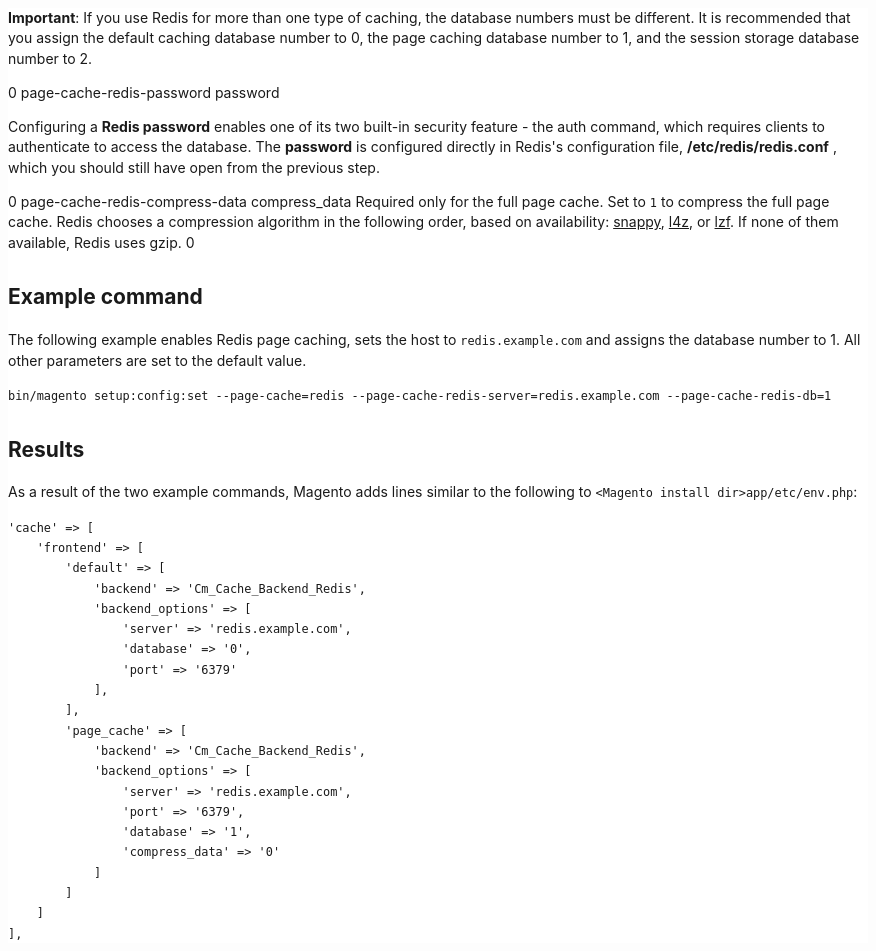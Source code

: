 <p><strong>Important</strong>: If you use Redis for more than one type of caching, the database numbers must be different. It is recommended that you assign the default caching database number to 0, the page caching database number to 1, and the session storage database number to 2. </p>
</td>
<td>0</td>
</tr>
<tr>
<td>page-cache-redis-password</td>
<td>password</td>
<p>Configuring a <strong>Redis password</strong> enables one of its two built-in security feature - the auth command, which requires clients to authenticate to access the database. The <strong>password</strong> is configured directly in Redis's configuration file, <strong>/etc/redis/redis.conf</strong> , which you should still have open from the previous step.</p>
<td>0</td>
</tr>
<tr>
<td>page-cache-redis-compress-data</td>
<td>compress_data</td>
<td>Required only for the full page cache. Set to <code>1</code> to compress the full page cache. Redis chooses a compression algorithm in the following order, based on availability: <a href="https://github.com/google/snappy">snappy</a>, <a href="https://github.com/Cyan4973/lz4">l4z</a>, or <a href="http://oldhome.schmorp.de/marc/liblzf.html">lzf</a>. If none of them available, Redis uses gzip.</td>
<td>0</td>
</tr>
</tbody>
</table>

## Example command

The following example enables Redis page caching, sets the host to `redis.example.com` and assigns the database number to 1. All other parameters are set to the default value.

`bin/magento setup:config:set --page-cache=redis --page-cache-redis-server=redis.example.com --page-cache-redis-db=1`

## Results

As a result of the two example commands, Magento adds lines similar to the following to `<Magento install dir>app/etc/env.php`:

```
'cache' => [
    'frontend' => [
        'default' => [
            'backend' => 'Cm_Cache_Backend_Redis',
            'backend_options' => [
                'server' => 'redis.example.com',
                'database' => '0',
                'port' => '6379'
            ],
        ],
        'page_cache' => [
            'backend' => 'Cm_Cache_Backend_Redis',
            'backend_options' => [
                'server' => 'redis.example.com',
                'port' => '6379',
                'database' => '1',
                'compress_data' => '0'
            ]
        ]
    ]
],
```
